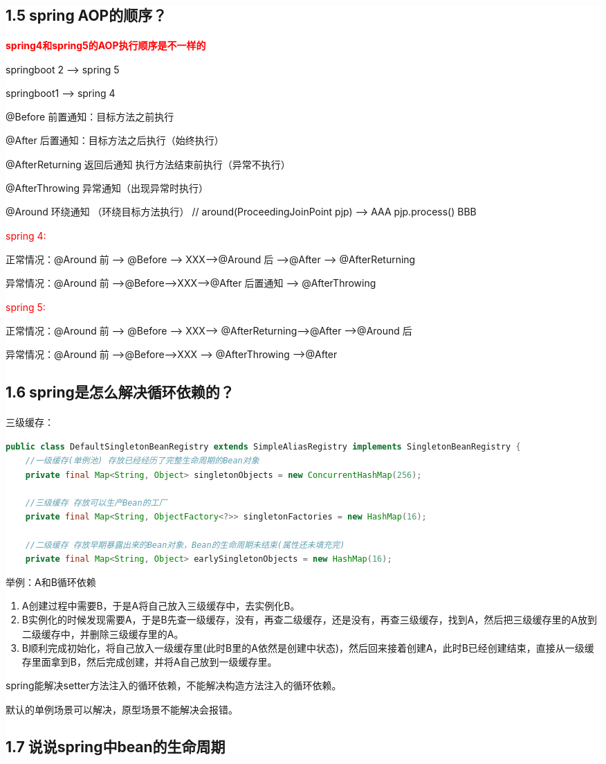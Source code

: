 

## 1.5 spring AOP的顺序？

<font color=red>**spring4和spring5的AOP执行顺序是不一样的**</font>

springboot 2 --> spring 5

springboot1 --> spring 4

@Before 前置通知：目标方法之前执行

@After 后置通知：目标方法之后执行（始终执行）

@AfterReturning 返回后通知 执行方法结束前执行（异常不执行）

@AfterThrowing 异常通知（出现异常时执行）

@Around 环绕通知 （环绕目标方法执行） // around(ProceedingJoinPoint pjp)  --> AAA pjp.process() BBB

<font color=red>spring 4:</font>

正常情况：@Around 前 --> @Before  --> XXX-->@Around 后 -->@After  --> @AfterReturning 

异常情况：@Around 前 -->@Before-->XXX-->@After 后置通知 --> @AfterThrowing

<font color=red>spring 5:</font>

正常情况：@Around 前 --> @Before  --> XXX--> @AfterReturning-->@After -->@Around 后 

异常情况：@Around 前 -->@Before-->XXX --> @AfterThrowing -->@After 

## 1.6 spring是怎么解决循环依赖的？

三级缓存：

```java
public class DefaultSingletonBeanRegistry extends SimpleAliasRegistry implements SingletonBeanRegistry {
    //一级缓存(单例池) 存放已经经历了完整生命周期的Bean对象
    private final Map<String, Object> singletonObjects = new ConcurrentHashMap(256);
    
    //三级缓存 存放可以生产Bean的工厂
    private final Map<String, ObjectFactory<?>> singletonFactories = new HashMap(16);
    
    //二级缓存 存放早期暴露出来的Bean对象，Bean的生命周期未结束(属性还未填充完)
    private final Map<String, Object> earlySingletonObjects = new HashMap(16); 
```

举例：A和B循环依赖

1. A创建过程中需要B，于是A将自己放入三级缓存中，去实例化B。
2. B实例化的时候发现需要A，于是B先查一级缓存，没有，再查二级缓存，还是没有，再查三级缓存，找到A，然后把三级缓存里的A放到二级缓存中，并删除三级缓存里的A。
3. B顺利完成初始化，将自己放入一级缓存里(此时B里的A依然是创建中状态)，然后回来接着创建A，此时B已经创建结束，直接从一级缓存里面拿到B，然后完成创建，并将A自己放到一级缓存里。

spring能解决setter方法注入的循环依赖，不能解决构造方法注入的循环依赖。

默认的单例场景可以解决，原型场景不能解决会报错。

## 1.7 说说spring中bean的生命周期
